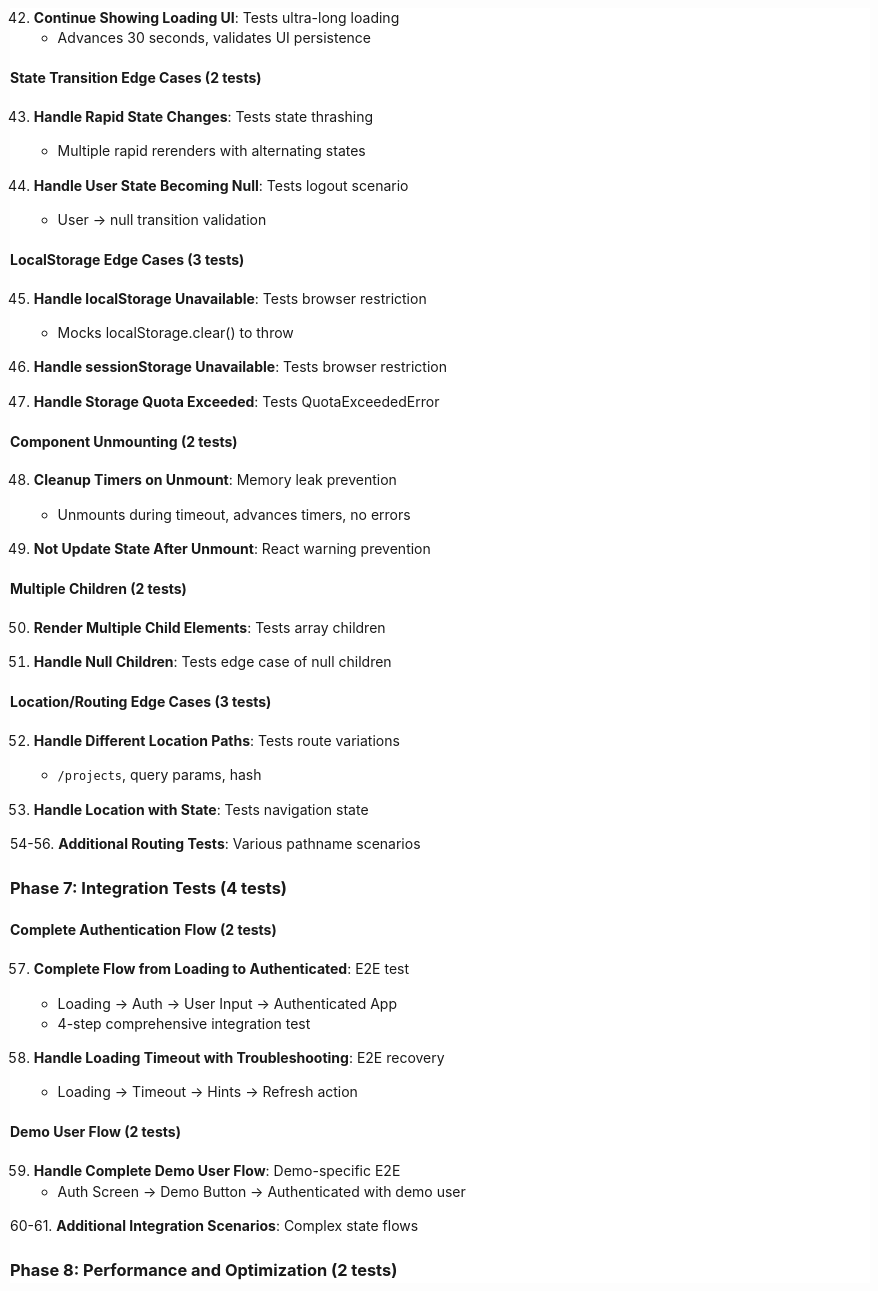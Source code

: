 42. **Continue Showing Loading UI**: Tests ultra-long loading
    - Advances 30 seconds, validates UI persistence

#### State Transition Edge Cases (2 tests)
43. **Handle Rapid State Changes**: Tests state thrashing
    - Multiple rapid rerenders with alternating states

44. **Handle User State Becoming Null**: Tests logout scenario
    - User → null transition validation

#### LocalStorage Edge Cases (3 tests)
45. **Handle localStorage Unavailable**: Tests browser restriction
    - Mocks localStorage.clear() to throw

46. **Handle sessionStorage Unavailable**: Tests browser restriction

47. **Handle Storage Quota Exceeded**: Tests QuotaExceededError

#### Component Unmounting (2 tests)
48. **Cleanup Timers on Unmount**: Memory leak prevention
    - Unmounts during timeout, advances timers, no errors

49. **Not Update State After Unmount**: React warning prevention

#### Multiple Children (2 tests)
50. **Render Multiple Child Elements**: Tests array children

51. **Handle Null Children**: Tests edge case of null children

#### Location/Routing Edge Cases (3 tests)
52. **Handle Different Location Paths**: Tests route variations
    - `/projects`, query params, hash

53. **Handle Location with State**: Tests navigation state

54-56. **Additional Routing Tests**: Various pathname scenarios

### Phase 7: Integration Tests (4 tests)

#### Complete Authentication Flow (2 tests)
57. **Complete Flow from Loading to Authenticated**: E2E test
    - Loading → Auth → User Input → Authenticated App
    - 4-step comprehensive integration test

58. **Handle Loading Timeout with Troubleshooting**: E2E recovery
    - Loading → Timeout → Hints → Refresh action

#### Demo User Flow (2 tests)
59. **Handle Complete Demo User Flow**: Demo-specific E2E
    - Auth Screen → Demo Button → Authenticated with demo user

60-61. **Additional Integration Scenarios**: Complex state flows

### Phase 8: Performance and Optimization (2 tests)
